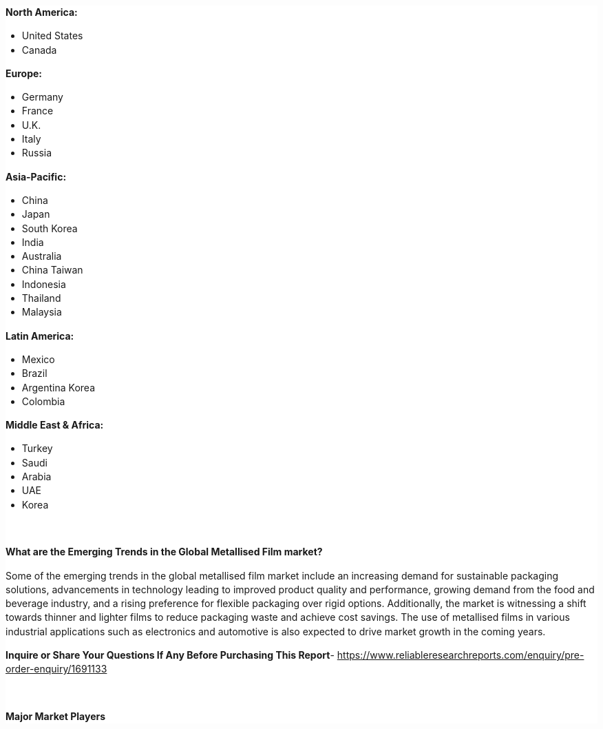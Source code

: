 <p>
    <p> <strong> North America: </strong>
        <ul>
            <li>United States</li>
            <li>Canada</li>
        </ul>
        </p> 
    <p> <strong> Europe: </strong>
        <ul>
            <li>Germany</li>
            <li>France</li>
            <li>U.K.</li>
            <li>Italy</li>
            <li>Russia</li>
        </ul>
        </p> 
    <p> <strong> Asia-Pacific: </strong>
        <ul>
            <li>China</li>
            <li>Japan</li>
            <li>South Korea</li>
            <li>India</li>
            <li>Australia</li>
            <li>China Taiwan</li>
            <li>Indonesia</li>
            <li>Thailand</li>
            <li>Malaysia</li>
        </ul>
        </p> 
    <p> <strong> Latin America: </strong>
        <ul>
            <li>Mexico</li>
            <li>Brazil</li>
            <li>Argentina Korea</li>
            <li>Colombia</li>
        </ul>
        </p> 
    <p> <strong> Middle East & Africa: </strong>
        <ul>
            <li>Turkey</li>
            <li>Saudi</li>
            <li>Arabia</li>
            <li>UAE</li>
            <li>Korea</li>
        </ul>
    </p>
    </p>
<p>&nbsp;</p>
<p><strong>What are the Emerging Trends in the Global Metallised Film market?</strong></p>
<p><p>Some of the emerging trends in the global metallised film market include an increasing demand for sustainable packaging solutions, advancements in technology leading to improved product quality and performance, growing demand from the food and beverage industry, and a rising preference for flexible packaging over rigid options. Additionally, the market is witnessing a shift towards thinner and lighter films to reduce packaging waste and achieve cost savings. The use of metallised films in various industrial applications such as electronics and automotive is also expected to drive market growth in the coming years.</p></p>
<p><strong>Inquire or Share Your Questions If Any Before Purchasing This Report</strong>- <a href="https://www.reliableresearchreports.com/enquiry/pre-order-enquiry/1691133">https://www.reliableresearchreports.com/enquiry/pre-order-enquiry/1691133</a></p>
<p>&nbsp;</p>
<p><strong>Major Market Players</strong></p>
